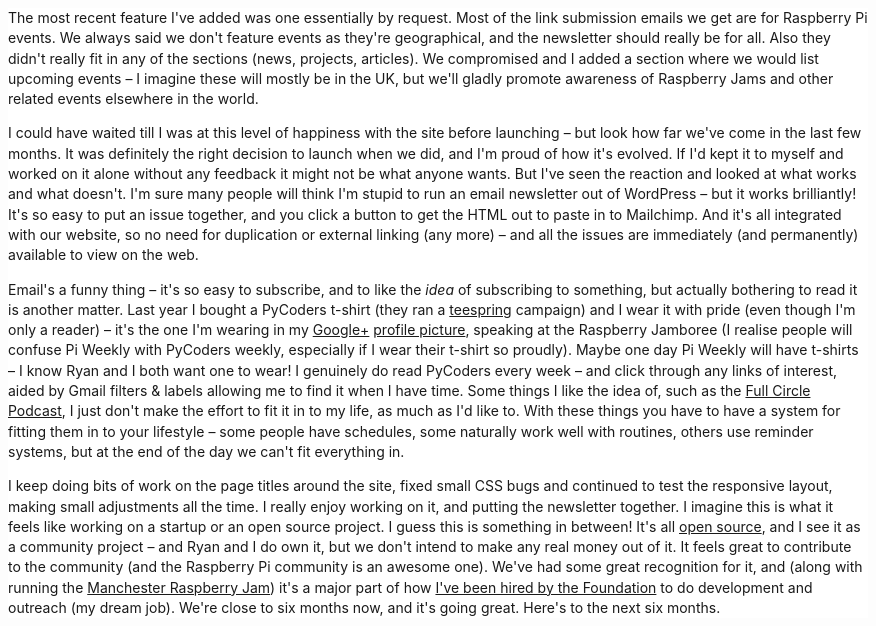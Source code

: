The most recent feature I've added was one essentially by request. Most of the link submission
emails we get are for Raspberry Pi events. We always said we don't feature events as they're
geographical, and the newsletter should really be for all. Also they didn't really fit in any of the
sections (news, projects, articles). We compromised and I added a section where we would list
upcoming events – I imagine these will mostly be in the UK, but we'll gladly promote awareness of
Raspberry Jams and other related events elsewhere in the world.

I could have waited till I was at this level of happiness with the site before launching – but look
how far we've come in the last few months. It was definitely the right decision to launch when we
did, and I'm proud of how it's evolved. If I'd kept it to myself and worked on it alone without any
feedback it might not be what anyone wants. But I've seen the reaction and looked at what works and
what doesn't. I'm sure many people will think I'm stupid to run an email newsletter out of WordPress
– but it works brilliantly! It's so easy to put an issue together, and you click a button to get the
HTML out to paste in to Mailchimp. And it's all integrated with our website, so no need for
duplication or external linking (any more) – and all the issues are immediately (and permanently)
available to view on the web.

Email's a funny thing – it's so easy to subscribe, and to like the *idea* of subscribing to
something, but actually bothering to read it is another matter. Last year I bought a PyCoders
t-shirt (they ran a [teespring](http://teespring.com/) campaign) and I wear it with pride (even
though I'm only a reader) – it's the one I'm wearing in my
[Google+](https://plus.google.com/+BenNuttall) [profile
picture](https://lh4.googleusercontent.com/-6jAMJy5RuYw/UU5TgtROXYI/AAAAAAAABfc/ACQFNFfJIqk/w500-h502-no/vlcsnap-2013-03-24-01h05m08s88.png),
speaking at the Raspberry Jamboree (I realise people will confuse Pi Weekly with PyCoders weekly,
especially if I wear their t-shirt so proudly). Maybe one day Pi Weekly will have t-shirts – I know
Ryan and I both want one to wear! I genuinely do read PyCoders every week – and click through any
links of interest, aided by Gmail filters & labels allowing me to find it when I have time. Some
things I like the idea of, such as the [Full Circle
Podcast](http://fullcirclemagazine.org/category/podcast/), I just don't make the effort to fit it in
to my life, as much as I'd like to. With these things you have to have a system for fitting them in
to your lifestyle – some people have schedules, some naturally work well with routines, others use
reminder systems, but at the end of the day we can't fit everything in.

I keep doing bits of work on the page titles around the site, fixed small CSS bugs and continued to
test the responsive layout, making small adjustments all the time. I really enjoy working on it, and
putting the newsletter together. I imagine this is what it feels like working on a startup or an
open source project. I guess this is something in between! It's all [open
source](http://github.com/bennuttall/piweekly), and I see it as a community project – and Ryan and I
do own it, but we don't intend to make any real money out of it. It feels great to contribute to the
community (and the Raspberry Pi community is an awesome one). We've had some great recognition for
it, and (along with running the [Manchester Raspberry Jam](http://mcrraspjam.org.uk/)) it's a major
part of how [I've been hired by the
Foundation](https://twitter.com/ben_nuttall/status/395550686580342784) to do development and
outreach (my dream job). We're close to six months now, and it's going great. Here's to the next six
months.
